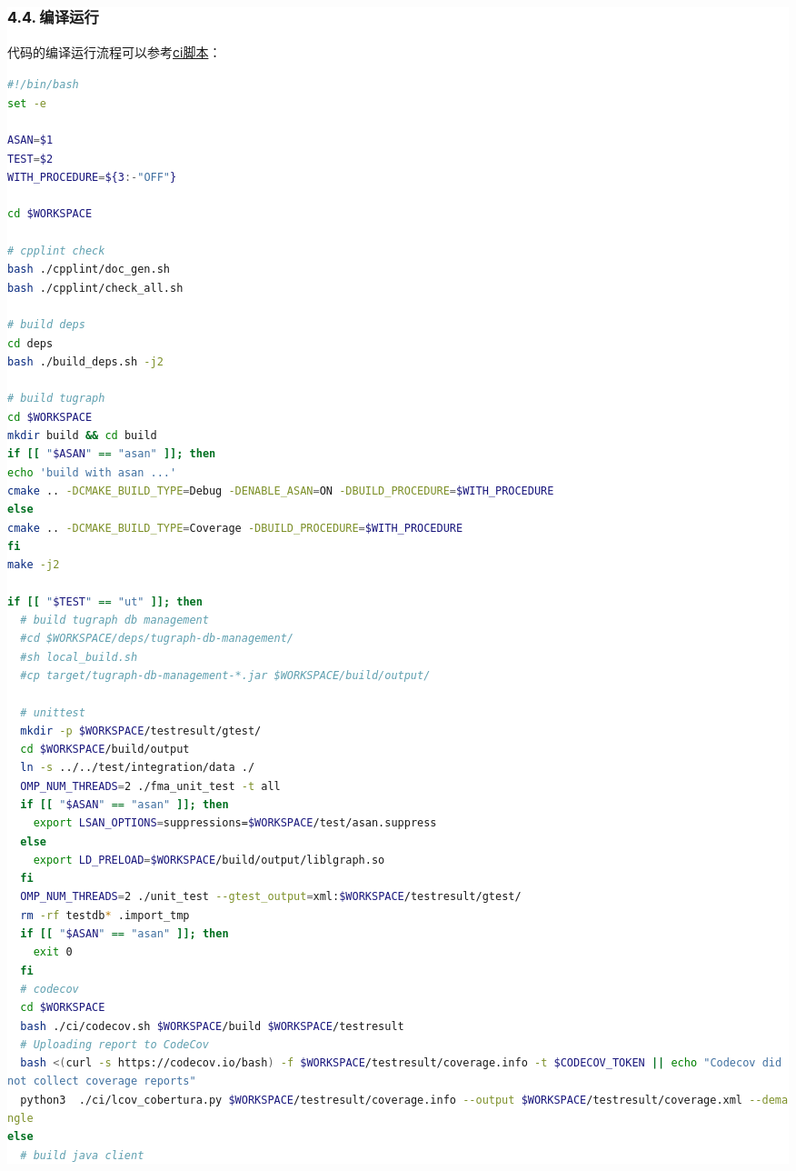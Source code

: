 ### 4.4. 编译运行

代码的编译运行流程可以参考[ci脚本](https://github.com/TuGraph-family/tugraph-db/blob/master/ci/github_ci.sh)：

```sh
#!/bin/bash
set -e

ASAN=$1
TEST=$2
WITH_PROCEDURE=${3:-"OFF"}

cd $WORKSPACE

# cpplint check
bash ./cpplint/doc_gen.sh
bash ./cpplint/check_all.sh

# build deps
cd deps
bash ./build_deps.sh -j2

# build tugraph
cd $WORKSPACE
mkdir build && cd build
if [[ "$ASAN" == "asan" ]]; then
echo 'build with asan ...'
cmake .. -DCMAKE_BUILD_TYPE=Debug -DENABLE_ASAN=ON -DBUILD_PROCEDURE=$WITH_PROCEDURE
else
cmake .. -DCMAKE_BUILD_TYPE=Coverage -DBUILD_PROCEDURE=$WITH_PROCEDURE
fi
make -j2

if [[ "$TEST" == "ut" ]]; then
  # build tugraph db management
  #cd $WORKSPACE/deps/tugraph-db-management/
  #sh local_build.sh
  #cp target/tugraph-db-management-*.jar $WORKSPACE/build/output/

  # unittest
  mkdir -p $WORKSPACE/testresult/gtest/
  cd $WORKSPACE/build/output
  ln -s ../../test/integration/data ./
  OMP_NUM_THREADS=2 ./fma_unit_test -t all
  if [[ "$ASAN" == "asan" ]]; then
    export LSAN_OPTIONS=suppressions=$WORKSPACE/test/asan.suppress
  else
    export LD_PRELOAD=$WORKSPACE/build/output/liblgraph.so
  fi
  OMP_NUM_THREADS=2 ./unit_test --gtest_output=xml:$WORKSPACE/testresult/gtest/
  rm -rf testdb* .import_tmp
  if [[ "$ASAN" == "asan" ]]; then
    exit 0
  fi
  # codecov
  cd $WORKSPACE
  bash ./ci/codecov.sh $WORKSPACE/build $WORKSPACE/testresult
  # Uploading report to CodeCov
  bash <(curl -s https://codecov.io/bash) -f $WORKSPACE/testresult/coverage.info -t $CODECOV_TOKEN || echo "Codecov did not collect coverage reports"
  python3  ./ci/lcov_cobertura.py $WORKSPACE/testresult/coverage.info --output $WORKSPACE/testresult/coverage.xml --demangle
else
  # build java client
```